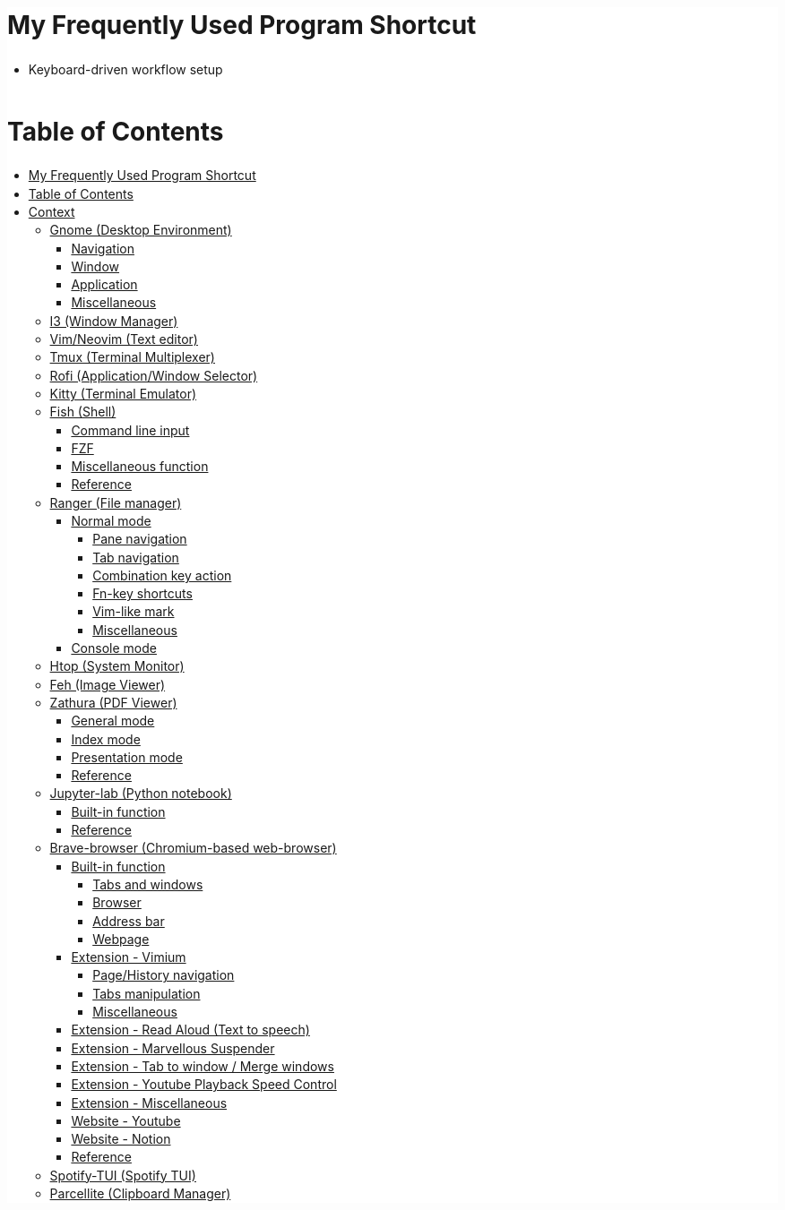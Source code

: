 # My Frequently Used Program Shortcut
- Keyboard-driven workflow setup

Table of Contents
=================

* [My Frequently Used Program Shortcut](#my-frequently-used-program-shortcut)
* [Table of Contents](#table-of-contents)
* [Context](#context)
   * [Gnome (Desktop Environment)](#gnome-desktop-environment)
      * [Navigation](#navigation)
      * [Window](#window)
      * [Application](#application)
      * [Miscellaneous](#miscellaneous)
   * [I3 (Window Manager)](#i3-window-manager)
   * [Vim/Neovim (Text editor)](#vimneovim-text-editor)
   * [Tmux (Terminal Multiplexer)](#tmux-terminal-multiplexer)
   * [Rofi (Application/Window Selector)](#rofi-applicationwindow-selector)
   * [Kitty (Terminal Emulator)](#kitty-terminal-emulator)
   * [Fish (Shell)](#fish-shell)
      * [Command line input](#command-line-input)
      * [FZF](#fzf)
      * [Miscellaneous function](#miscellaneous-function)
      * [Reference](#reference)
   * [Ranger (File manager)](#ranger-file-manager)
      * [Normal mode](#normal-mode)
         * [Pane navigation](#pane-navigation)
         * [Tab navigation](#tab-navigation)
         * [Combination key action](#combination-key-action)
         * [Fn-key shortcuts](#fn-key-shortcuts)
         * [Vim-like mark](#vim-like-mark)
         * [Miscellaneous](#miscellaneous-1)
      * [Console mode](#console-mode)
   * [Htop (System Monitor)](#htop-system-monitor)
   * [Feh (Image Viewer)](#feh-image-viewer)
   * [Zathura (PDF Viewer)](#zathura-pdf-viewer)
      * [General mode](#general-mode)
      * [Index mode](#index-mode)
      * [Presentation mode](#presentation-mode)
      * [Reference](#reference-1)
   * [Jupyter-lab (Python notebook)](#jupyter-lab-python-notebook)
      * [Built-in function](#built-in-function)
      * [Reference](#reference-2)
   * [Brave-browser (Chromium-based web-browser)](#brave-browser-chromium-based-web-browser)
      * [Built-in function](#built-in-function-1)
         * [Tabs and windows](#tabs-and-windows)
         * [Browser](#browser)
         * [Address bar](#address-bar)
         * [Webpage](#webpage)
      * [Extension - Vimium](#extension---vimium)
         * [Page/History navigation](#pagehistory-navigation)
         * [Tabs manipulation](#tabs-manipulation)
         * [Miscellaneous](#miscellaneous-2)
      * [Extension - Read Aloud (Text to speech)](#extension---read-aloud-text-to-speech)
      * [Extension - Marvellous Suspender](#extension---marvellous-suspender)
      * [Extension - Tab to window / Merge windows](#extension---tab-to-window--merge-windows)
      * [Extension - Youtube Playback Speed Control](#extension---youtube-playback-speed-control)
      * [Extension - Miscellaneous](#extension---miscellaneous)
      * [Website - Youtube](#website---youtube)
      * [Website - Notion](#website---notion)
      * [Reference](#reference-3)
   * [Spotify-TUI (Spotify TUI)](#spotify-tui-spotify-tui)
   * [Parcellite (Clipboard Manager)](#parcellite-clipboard-manager)